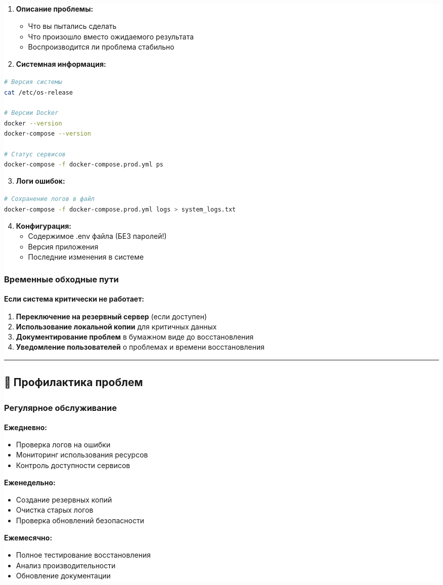 1. **Описание проблемы:**
   - Что вы пытались сделать
   - Что произошло вместо ожидаемого результата
   - Воспроизводится ли проблема стабильно

2. **Системная информация:**
```bash
# Версия системы
cat /etc/os-release

# Версии Docker
docker --version
docker-compose --version

# Статус сервисов
docker-compose -f docker-compose.prod.yml ps
```

3. **Логи ошибок:**
```bash
# Сохранение логов в файл
docker-compose -f docker-compose.prod.yml logs > system_logs.txt
```

4. **Конфигурация:**
   - Содержимое .env файла (БЕЗ паролей!)
   - Версия приложения
   - Последние изменения в системе

### Временные обходные пути

**Если система критически не работает:**

1. **Переключение на резервный сервер** (если доступен)
2. **Использование локальной копии** для критичных данных
3. **Документирование проблем** в бумажном виде до восстановления
4. **Уведомление пользователей** о проблемах и времени восстановления

---

## 🎯 Профилактика проблем

### Регулярное обслуживание

**Ежедневно:**
- Проверка логов на ошибки
- Мониторинг использования ресурсов
- Контроль доступности сервисов

**Еженедельно:**
- Создание резервных копий
- Очистка старых логов
- Проверка обновлений безопасности

**Ежемесячно:**
- Полное тестирование восстановления
- Анализ производительности
- Обновление документации
